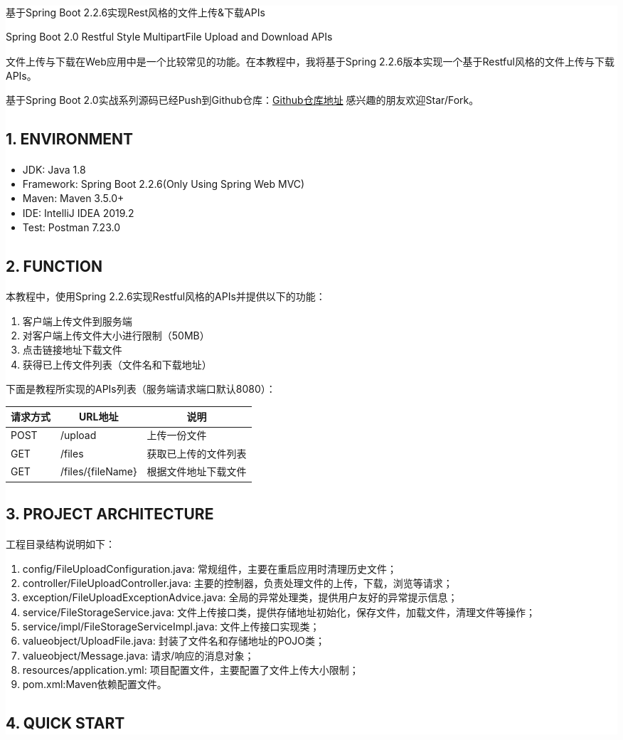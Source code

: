 基于Spring Boot 2.2.6实现Rest风格的文件上传&下载APIs


Spring Boot 2.0 Restful Style MultipartFile Upload and Download APIs

文件上传与下载在Web应用中是一个比较常见的功能。在本教程中，我将基于Spring 2.2.6版本实现一个基于Restful风格的文件上传与下载APIs。

基于Spring Boot 2.0实战系列源码已经Push到Github仓库：[Github仓库地址](https://github.com/ramostear/springboot2.0-action)
感兴趣的朋友欢迎Star/Fork。

## 1. ENVIRONMENT

* JDK: Java 1.8
* Framework: Spring Boot 2.2.6(Only Using Spring Web MVC)
* Maven: Maven 3.5.0+
* IDE: IntelliJ IDEA 2019.2
* Test: Postman 7.23.0

## 2. FUNCTION

本教程中，使用Spring 2.2.6实现Restful风格的APIs并提供以下的功能：

1. 客户端上传文件到服务端
2. 对客户端上传文件大小进行限制（50MB）
3. 点击链接地址下载文件
4. 获得已上传文件列表（文件名和下载地址）

下面是教程所实现的APIs列表（服务端请求端口默认8080）：

| 请求方式 | URL地址 | 说明 |
| ------------- | ------------- |  ------------- |
| POST | /upload           | 上传一份文件          |
| GET  | /files            | 获取已上传的文件列表 |
| GET  | /files/{fileName} | 根据文件地址下载文件 |


## 3. PROJECT ARCHITECTURE

工程目录结构说明如下：

1. config/FileUploadConfiguration.java: 常规组件，主要在重启应用时清理历史文件；
2. controller/FileUploadController.java: 主要的控制器，负责处理文件的上传，下载，浏览等请求；
3. exception/FileUploadExceptionAdvice.java: 全局的异常处理类，提供用户友好的异常提示信息；
4. service/FileStorageService.java: 文件上传接口类，提供存储地址初始化，保存文件，加载文件，清理文件等操作；
5. service/impl/FileStorageServiceImpl.java: 文件上传接口实现类；
6. valueobject/UploadFile.java: 封装了文件名和存储地址的POJO类；
7. valueobject/Message.java: 请求/响应的消息对象；
8. resources/application.yml: 项目配置文件，主要配置了文件上传大小限制；
9. pom.xml:Maven依赖配置文件。

## 4. QUICK START
